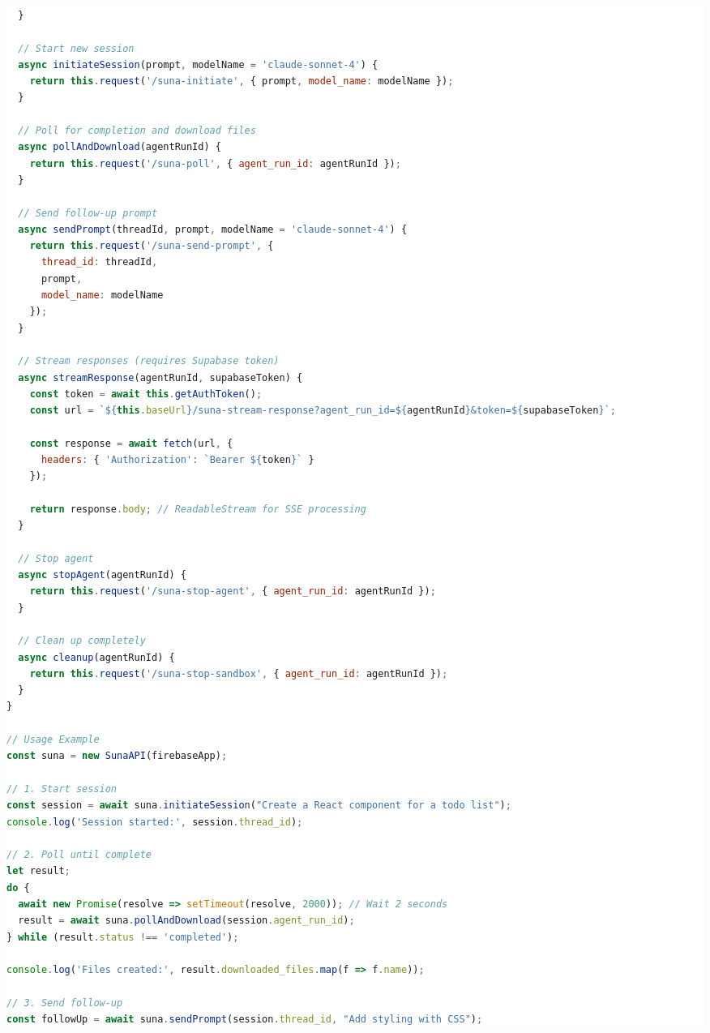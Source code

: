 ```javascript
  }

  // Start new session
  async initiateSession(prompt, modelName = 'claude-sonnet-4') {
    return this.request('/suna-initiate', { prompt, model_name: modelName });
  }

  // Poll for completion and download files
  async pollAndDownload(agentRunId) {
    return this.request('/suna-poll', { agent_run_id: agentRunId });
  }

  // Send follow-up prompt
  async sendPrompt(threadId, prompt, modelName = 'claude-sonnet-4') {
    return this.request('/suna-send-prompt', { 
      thread_id: threadId, 
      prompt, 
      model_name: modelName 
    });
  }

  // Stream responses (requires Supabase token)
  async streamResponse(agentRunId, supabaseToken) {
    const token = await this.getAuthToken();
    const url = `${this.baseUrl}/suna-stream-response?agent_run_id=${agentRunId}&token=${supabaseToken}`;
    
    const response = await fetch(url, {
      headers: { 'Authorization': `Bearer ${token}` }
    });
    
    return response.body; // ReadableStream for SSE processing
  }

  // Stop agent
  async stopAgent(agentRunId) {
    return this.request('/suna-stop-agent', { agent_run_id: agentRunId });
  }

  // Clean up completely
  async cleanup(agentRunId) {
    return this.request('/suna-stop-sandbox', { agent_run_id: agentRunId });
  }
}

// Usage Example
const suna = new SunaAPI(firebaseApp);

// 1. Start session
const session = await suna.initiateSession("Create a React component for a todo list");
console.log('Session started:', session.thread_id);

// 2. Poll until complete
let result;
do {
  await new Promise(resolve => setTimeout(resolve, 2000)); // Wait 2 seconds
  result = await suna.pollAndDownload(session.agent_run_id);
} while (result.status !== 'completed');

console.log('Files created:', result.downloaded_files.map(f => f.name));

// 3. Send follow-up
const followUp = await suna.sendPrompt(session.thread_id, "Add styling with CSS");
```
